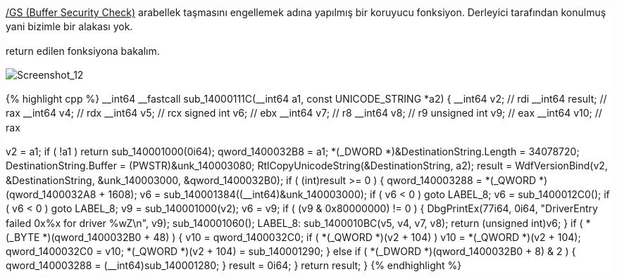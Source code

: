 [/GS (Buffer Security Check)](https://docs.microsoft.com/en-us/cpp/build/reference/gs-buffer-security-check?view=msvc-170) arabellek taşmasını engellemek adına yapılmış bir koruyucu fonksiyon. Derleyici tarafından konulmuş yani bizimle bir alakası yok.

return edilen fonksiyona bakalım.

![Screenshot_12](https://user-images.githubusercontent.com/65495573/180657712-25317d42-3919-464c-8e1a-94731c16596c.png)

{% highlight cpp %}
__int64 __fastcall sub_14000111C(__int64 a1, const UNICODE_STRING *a2)
{
  __int64 v2; // rdi
  __int64 result; // rax
  __int64 v4; // rdx
  __int64 v5; // rcx
  signed int v6; // ebx
  __int64 v7; // r8
  __int64 v8; // r9
  unsigned int v9; // eax
  __int64 v10; // rax

  v2 = a1;
  if ( !a1 )
    return sub_140001000(0i64);
  qword_1400032B8 = a1;
  *(_DWORD *)&DestinationString.Length = 34078720;
  DestinationString.Buffer = (PWSTR)&unk_140003080;
  RtlCopyUnicodeString(&DestinationString, a2);
  result = WdfVersionBind(v2, &DestinationString, &unk_140003000, &qword_1400032B0);
  if ( (int)result >= 0 )
  {
    qword_140003288 = *(_QWORD *)(qword_1400032A8 + 1608);
    v6 = sub_140001384((__int64)&unk_140003000);
    if ( v6 < 0 )
      goto LABEL_8;
    v6 = sub_1400012C0();
    if ( v6 < 0 )
      goto LABEL_8;
    v9 = sub_140001000(v2);
    v6 = v9;
    if ( (v9 & 0x80000000) != 0 )
    {
      DbgPrintEx(77i64, 0i64, "DriverEntry failed 0x%x for driver %wZ\n", v9);
      sub_140001060();
LABEL_8:
      sub_1400010BC(v5, v4, v7, v8);
      return (unsigned int)v6;
    }
    if ( *(_BYTE *)(qword_1400032B0 + 48) )
    {
      v10 = qword_1400032C0;
      if ( *(_QWORD *)(v2 + 104) )
        v10 = *(_QWORD *)(v2 + 104);
      qword_1400032C0 = v10;
      *(_QWORD *)(v2 + 104) = sub_140001290;
    }
    else if ( *(_DWORD *)(qword_1400032B0 + 8) & 2 )
    {
      qword_140003288 = (__int64)sub_140001280;
    }
    result = 0i64;
  }
  return result;
}
{% endhighlight %}